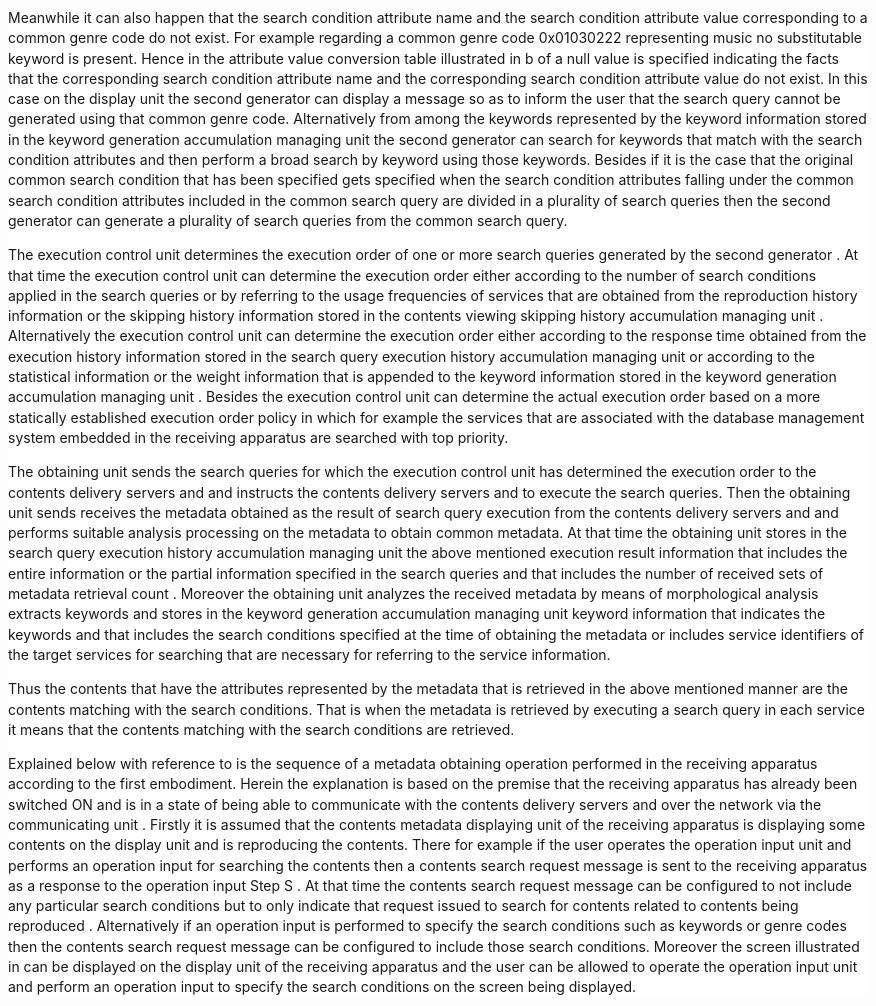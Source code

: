 Meanwhile it can also happen that the search condition attribute name and the search condition attribute value corresponding to a common genre code do not exist. For example regarding a common genre code 0x01030222 representing music no substitutable keyword is present. Hence in the attribute value conversion table illustrated in b of a null value is specified indicating the facts that the corresponding search condition attribute name and the corresponding search condition attribute value do not exist. In this case on the display unit the second generator can display a message so as to inform the user that the search query cannot be generated using that common genre code. Alternatively from among the keywords represented by the keyword information stored in the keyword generation accumulation managing unit the second generator can search for keywords that match with the search condition attributes and then perform a broad search by keyword using those keywords. Besides if it is the case that the original common search condition that has been specified gets specified when the search condition attributes falling under the common search condition attributes included in the common search query are divided in a plurality of search queries then the second generator can generate a plurality of search queries from the common search query.

The execution control unit determines the execution order of one or more search queries generated by the second generator . At that time the execution control unit can determine the execution order either according to the number of search conditions applied in the search queries or by referring to the usage frequencies of services that are obtained from the reproduction history information or the skipping history information stored in the contents viewing skipping history accumulation managing unit . Alternatively the execution control unit can determine the execution order either according to the response time obtained from the execution history information stored in the search query execution history accumulation managing unit or according to the statistical information or the weight information that is appended to the keyword information stored in the keyword generation accumulation managing unit . Besides the execution control unit can determine the actual execution order based on a more statically established execution order policy in which for example the services that are associated with the database management system embedded in the receiving apparatus are searched with top priority.

The obtaining unit sends the search queries for which the execution control unit has determined the execution order to the contents delivery servers and and instructs the contents delivery servers and to execute the search queries. Then the obtaining unit sends receives the metadata obtained as the result of search query execution from the contents delivery servers and and performs suitable analysis processing on the metadata to obtain common metadata. At that time the obtaining unit stores in the search query execution history accumulation managing unit the above mentioned execution result information that includes the entire information or the partial information specified in the search queries and that includes the number of received sets of metadata retrieval count . Moreover the obtaining unit analyzes the received metadata by means of morphological analysis extracts keywords and stores in the keyword generation accumulation managing unit keyword information that indicates the keywords and that includes the search conditions specified at the time of obtaining the metadata or includes service identifiers of the target services for searching that are necessary for referring to the service information.

Thus the contents that have the attributes represented by the metadata that is retrieved in the above mentioned manner are the contents matching with the search conditions. That is when the metadata is retrieved by executing a search query in each service it means that the contents matching with the search conditions are retrieved.

Explained below with reference to is the sequence of a metadata obtaining operation performed in the receiving apparatus according to the first embodiment. Herein the explanation is based on the premise that the receiving apparatus has already been switched ON and is in a state of being able to communicate with the contents delivery servers and over the network via the communicating unit . Firstly it is assumed that the contents metadata displaying unit of the receiving apparatus is displaying some contents on the display unit and is reproducing the contents. There for example if the user operates the operation input unit and performs an operation input for searching the contents then a contents search request message is sent to the receiving apparatus as a response to the operation input Step S . At that time the contents search request message can be configured to not include any particular search conditions but to only indicate that request issued to search for contents related to contents being reproduced . Alternatively if an operation input is performed to specify the search conditions such as keywords or genre codes then the contents search request message can be configured to include those search conditions. Moreover the screen illustrated in can be displayed on the display unit of the receiving apparatus and the user can be allowed to operate the operation input unit and perform an operation input to specify the search conditions on the screen being displayed.
